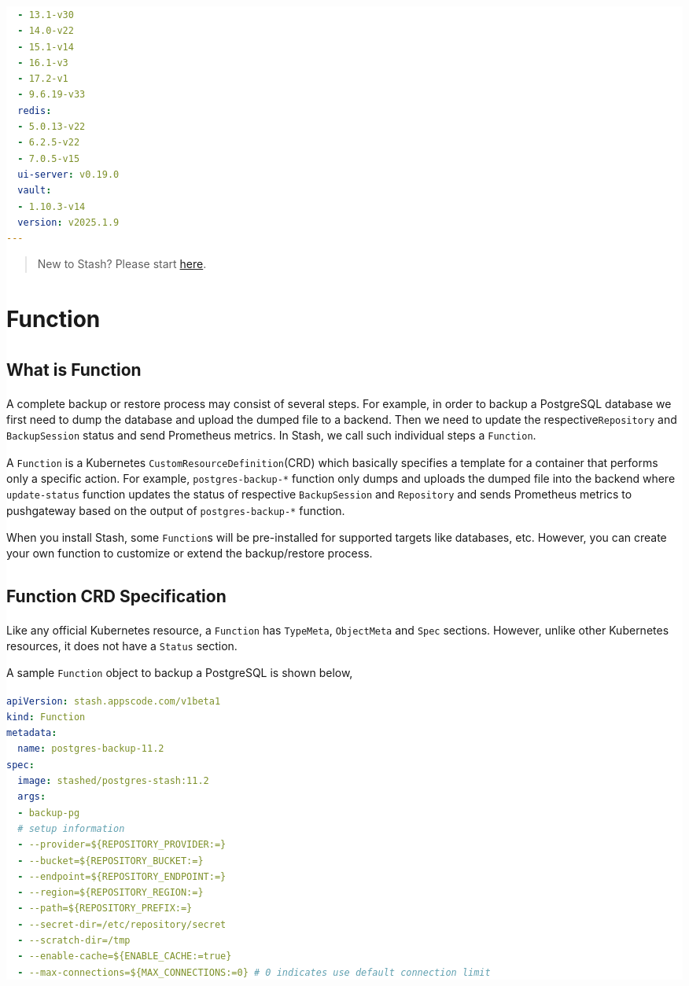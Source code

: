 ```yaml
  - 13.1-v30
  - 14.0-v22
  - 15.1-v14
  - 16.1-v3
  - 17.2-v1
  - 9.6.19-v33
  redis:
  - 5.0.13-v22
  - 6.2.5-v22
  - 7.0.5-v15
  ui-server: v0.19.0
  vault:
  - 1.10.3-v14
  version: v2025.1.9
---
```


> New to Stash? Please start [here](/docs/v2025.1.9/concepts/README).

# Function

## What is Function

A complete backup or restore process may consist of several steps. For example, in order to backup a PostgreSQL database we first need to dump the database and upload the dumped file to a backend. Then we need to update the respective`Repository` and `BackupSession` status and send Prometheus metrics. In Stash, we call such individual steps a `Function`.

A `Function` is a Kubernetes `CustomResourceDefinition`(CRD) which basically specifies a template for a container that performs only a specific action. For example, `postgres-backup-*` function only dumps and uploads the dumped file into the backend where `update-status` function updates the status of respective `BackupSession` and `Repository` and sends Prometheus metrics to pushgateway based on the output of `postgres-backup-*` function.

When you install Stash, some `Function`s will be pre-installed for supported targets like databases, etc. However, you can create your own function to customize or extend the backup/restore process.

## Function CRD Specification

Like any official Kubernetes resource, a `Function` has `TypeMeta`, `ObjectMeta` and `Spec` sections. However, unlike other Kubernetes resources, it does not have a `Status` section.

A sample `Function` object to backup a PostgreSQL is shown below,

```yaml
apiVersion: stash.appscode.com/v1beta1
kind: Function
metadata:
  name: postgres-backup-11.2
spec:
  image: stashed/postgres-stash:11.2
  args:
  - backup-pg
  # setup information
  - --provider=${REPOSITORY_PROVIDER:=}
  - --bucket=${REPOSITORY_BUCKET:=}
  - --endpoint=${REPOSITORY_ENDPOINT:=}
  - --region=${REPOSITORY_REGION:=}
  - --path=${REPOSITORY_PREFIX:=}
  - --secret-dir=/etc/repository/secret
  - --scratch-dir=/tmp
  - --enable-cache=${ENABLE_CACHE:=true}
  - --max-connections=${MAX_CONNECTIONS:=0} # 0 indicates use default connection limit
```